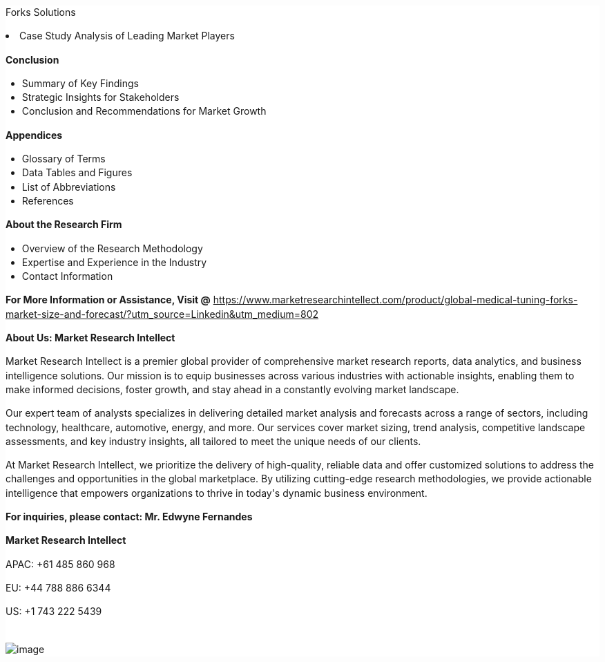 Forks Solutions</li><li>Case Study Analysis of Leading Market Players</li></ul><p><strong>Conclusion</strong></p><ul><li>Summary of Key Findings</li><li>Strategic Insights for Stakeholders</li><li>Conclusion and Recommendations for Market Growth</li></ul><p><strong>Appendices</strong></p><ul><li>Glossary of Terms</li><li>Data Tables and Figures</li><li>List of Abbreviations</li><li>References</li></ul><p><strong>About the Research Firm</strong></p><ul><li>Overview of the Research Methodology</li><li>Expertise and Experience in the Industry</li><li>Contact Information</li></ul></div><div class="article-main__content" data-test-id="publishing-text-block"><p><span class="font-[700]"><strong>For More Information or Assistance, Visit @</strong>&nbsp;<a href="https://www.marketresearchintellect.com/product/global-medical-tuning-forks-market-size-and-forecast/?utm_source=Linkedin&utm_medium=802">https://www.marketresearchintellect.com/product/global-medical-tuning-forks-market-size-and-forecast/?utm_source=Linkedin&utm_medium=802</a></span></p><p><strong>About Us: Market Research Intellect</strong></p><p>Market Research Intellect is a premier global provider of comprehensive market research reports, data analytics, and business intelligence solutions. Our mission is to equip businesses across various industries with actionable insights, enabling them to make informed decisions, foster growth, and stay ahead in a constantly evolving market landscape.</p><p>Our expert team of analysts specializes in delivering detailed market analysis and forecasts across a range of sectors, including technology, healthcare, automotive, energy, and more. Our services cover market sizing, trend analysis, competitive landscape assessments, and key industry insights, all tailored to meet the unique needs of our clients.</p><p>At Market Research Intellect, we prioritize the delivery of high-quality, reliable data and offer customized solutions to address the challenges and opportunities in the global marketplace. By utilizing cutting-edge research methodologies, we provide actionable intelligence that empowers organizations to thrive in today's dynamic business environment.</p><p><strong>For inquiries, please contact: Mr. Edwyne Fernandes</strong></p><p><strong>Market Research Intellect</strong></p><p>APAC: +61 485 860 968</p><p>EU: +44 788 886 6344</p><p>US: +1 743 222 5439</p></div><div class="article-main__content" data-test-id="publishing-text-block">&nbsp;</div>
![image](https://github.com/user-attachments/assets/f65e0630-026e-4de2-b300-cf4036e5831d)

